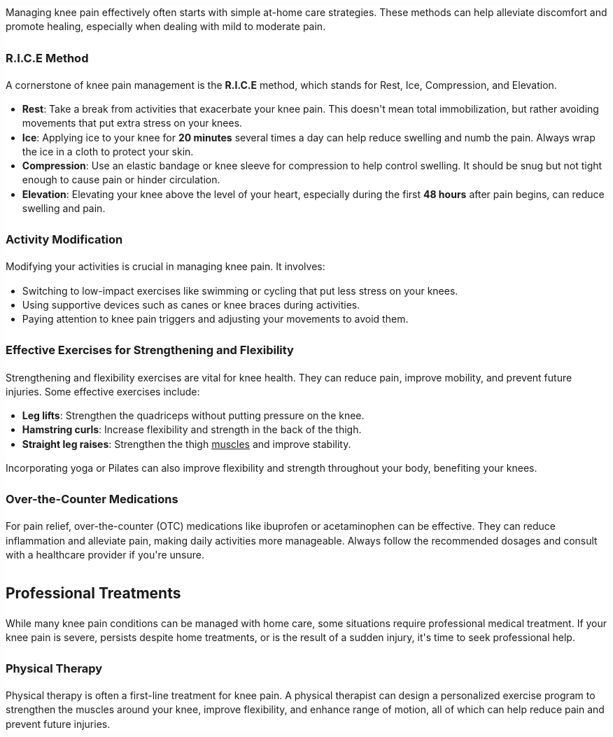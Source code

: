 Managing knee pain effectively often starts with simple at-home care strategies. These methods can help alleviate discomfort and promote healing, especially when dealing with mild to moderate pain.

### R.I.C.E Method

A cornerstone of knee pain management is the **R.I.C.E** method, which stands for Rest, Ice, Compression, and Elevation.

- **Rest**: Take a break from activities that exacerbate your knee pain. This doesn't mean total immobilization, but rather avoiding movements that put extra stress on your knees.
- **Ice**: Applying ice to your knee for **20 minutes** several times a day can help reduce swelling and numb the pain. Always wrap the ice in a cloth to protect your skin.
- **Compression**: Use an elastic bandage or knee sleeve for compression to help control swelling. It should be snug but not tight enough to cause pain or hinder circulation.
- **Elevation**: Elevating your knee above the level of your heart, especially during the first **48 hours** after pain begins, can reduce swelling and pain.

### Activity Modification

Modifying your activities is crucial in managing knee pain. It involves:

- Switching to low-impact exercises like swimming or cycling that put less stress on your knees.
- Using supportive devices such as canes or knee braces during activities.
- Paying attention to knee pain triggers and adjusting your movements to avoid them.

### Effective Exercises for Strengthening and Flexibility

Strengthening and flexibility exercises are vital for knee health. They can reduce pain, improve mobility, and prevent future injuries. Some effective exercises include:

- **Leg lifts**: Strengthen the quadriceps without putting pressure on the knee.
- **Hamstring curls**: Increase flexibility and strength in the back of the thigh.
- **Straight leg raises**: Strengthen the thigh [muscles](https://docus.ai/symptoms-guide/knee-muscle-spasm) and improve stability.

Incorporating yoga or Pilates can also improve flexibility and strength throughout your body, benefiting your knees.

### Over-the-Counter Medications

For pain relief, over-the-counter (OTC) medications like ibuprofen or acetaminophen can be effective. They can reduce inflammation and alleviate pain, making daily activities more manageable. Always follow the recommended dosages and consult with a healthcare provider if you're unsure.

## Professional Treatments

While many knee pain conditions can be managed with home care, some situations require professional medical treatment. If your knee pain is severe, persists despite home treatments, or is the result of a sudden injury, it's time to seek professional help.

### Physical Therapy

Physical therapy is often a first-line treatment for knee pain. A physical therapist can design a personalized exercise program to strengthen the muscles around your knee, improve flexibility, and enhance range of motion, all of which can help reduce pain and prevent future injuries.
